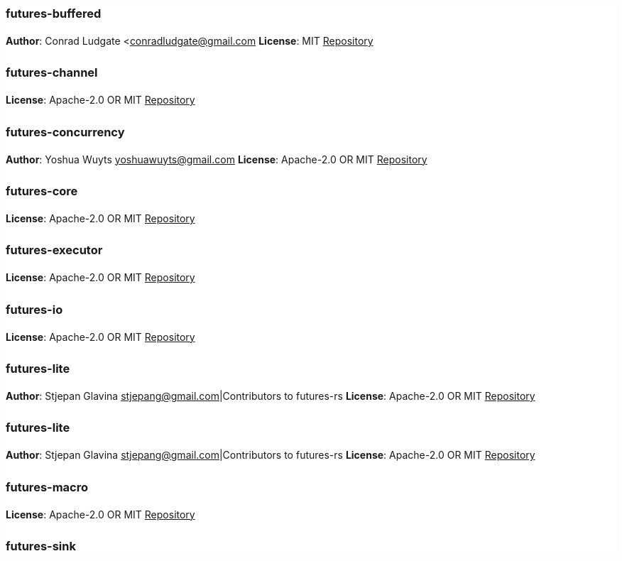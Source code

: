 
### futures-buffered
**Author**: Conrad Ludgate <conradludgate@gmail.com
**License**: MIT
[Repository](https://github.com/conradludgate/futures-buffered)


### futures-channel

**License**: Apache-2.0 OR MIT
[Repository](https://github.com/rust-lang/futures-rs)


### futures-concurrency
**Author**: Yoshua Wuyts <yoshuawuyts@gmail.com>
**License**: Apache-2.0 OR MIT
[Repository](https://github.com/yoshuawuyts/futures-concurrency)


### futures-core

**License**: Apache-2.0 OR MIT
[Repository](https://github.com/rust-lang/futures-rs)


### futures-executor

**License**: Apache-2.0 OR MIT
[Repository](https://github.com/rust-lang/futures-rs)


### futures-io

**License**: Apache-2.0 OR MIT
[Repository](https://github.com/rust-lang/futures-rs)


### futures-lite
**Author**: Stjepan Glavina <stjepang@gmail.com>|Contributors to futures-rs
**License**: Apache-2.0 OR MIT
[Repository](https://github.com/smol-rs/futures-lite)


### futures-lite
**Author**: Stjepan Glavina <stjepang@gmail.com>|Contributors to futures-rs
**License**: Apache-2.0 OR MIT
[Repository](https://github.com/smol-rs/futures-lite)


### futures-macro

**License**: Apache-2.0 OR MIT
[Repository](https://github.com/rust-lang/futures-rs)


### futures-sink
